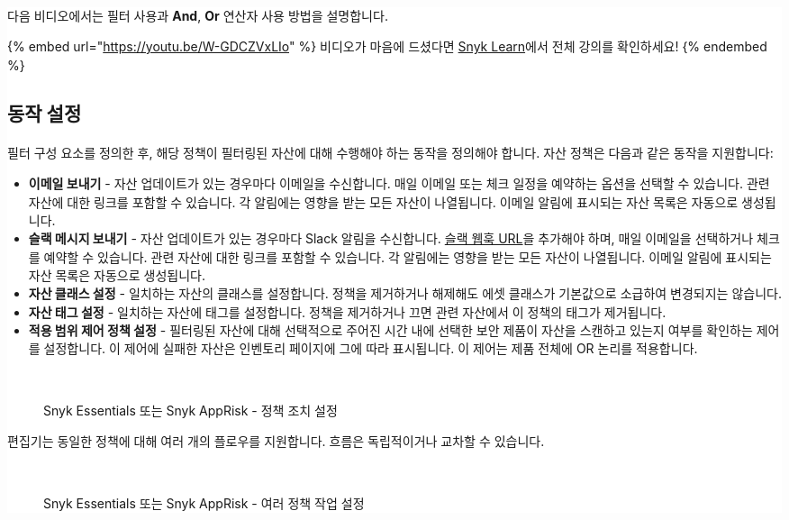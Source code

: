 다음 비디오에서는 필터 사용과 **And**, **Or** 연산자 사용 방법을 설명합니다.

{% embed url="https://youtu.be/W-GDCZVxLIo" %}
비디오가 마음에 드셨다면 [Snyk Learn](https://learn.snyk.io/lesson/snyk-apprisk-essentials/)에서 전체 강의를 확인하세요!
{% endembed %}

## **동작 설정**

필터 구성 요소를 정의한 후, 해당 정책이 필터링된 자산에 대해 수행해야 하는 동작을 정의해야 합니다. 자산 정책은 다음과 같은 동작을 지원합니다:

* **이메일 보내기** - 자산 업데이트가 있는 경우마다 이메일을 수신합니다. 매일 이메일 또는 체크 일정을 예약하는 옵션을 선택할 수 있습니다. 관련 자산에 대한 링크를 포함할 수 있습니다. 각 알림에는 영향을 받는 모든 자산이 나열됩니다. 이메일 알림에 표시되는 자산 목록은 자동으로 생성됩니다.
* **슬랙 메시지 보내기** - 자산 업데이트가 있는 경우마다 Slack 알림을 수신합니다. [슬랙 웹훅 URL](../../../integrate-with-snyk/jira-and-slack-integrations/slack-integration.md)을 추가해야 하며, 매일 이메일을 선택하거나 체크를 예약할 수 있습니다. 관련 자산에 대한 링크를 포함할 수 있습니다. 각 알림에는 영향을 받는 모든 자산이 나열됩니다. 이메일 알림에 표시되는 자산 목록은 자동으로 생성됩니다.
* **자산 클래스 설정** - 일치하는 자산의 클래스를 설정합니다. 정책을 제거하거나 해제해도 에셋 클래스가 기본값으로 소급하여 변경되지는 않습니다.
* **자산 태그 설정** - 일치하는 자산에 태그를 설정합니다. 정책을 제거하거나 끄면 관련 자산에서 이 정책의 태그가 제거됩니다.
* **적용 범위 제어 정책 설정** - 필터링된 자산에 대해 선택적으로 주어진 시간 내에 선택한 보안 제품이 자산을 스캔하고 있는지 여부를 확인하는 제어를 설정합니다. 이 제어에 실패한 자산은 인벤토리 페이지에 그에 따라 표시됩니다. 이 제어는 제품 전체에 OR 논리를 적용합니다.

<figure><img src="https://docs.snyk.io/~gitbook/image?url=https%3A%2F%2F2533899886-files.gitbook.io%2F%7E%2Ffiles%2Fv0%2Fb%2Fgitbook-x-prod.appspot.com%2Fo%2Fspaces%252F-MdwVZ6HOZriajCf5nXH%252Fuploads%252FE06zZpqSfYAZ8FV2qAAV%252FPolicy%2520-%2520Nwe%2520UI.png%3Falt%3Dmedia%26token%3D73eb75d9-7680-4d1d-9fad-c14a62ed0995&#x26;width=768&#x26;dpr=4&#x26;quality=100&#x26;sign=306b3739&#x26;sv=2" alt=""><figcaption><p>Snyk Essentials 또는 Snyk AppRisk - 정책 조치 설정</p></figcaption></figure>

편집기는 동일한 정책에 대해 여러 개의 플로우를 지원합니다. 흐름은 독립적이거나 교차할 수 있습니다.

<figure><img src="https://docs.snyk.io/~gitbook/image?url=https%3A%2F%2F2533899886-files.gitbook.io%2F%7E%2Ffiles%2Fv0%2Fb%2Fgitbook-x-prod.appspot.com%2Fo%2Fspaces%252F-MdwVZ6HOZriajCf5nXH%252Fuploads%252FH2P7l7BkjgYs8PaMGfIs%252FMultiple%2520actions%2520-%2520New%2520UI.png%3Falt%3Dmedia%26token%3D3a43dc09-b2e2-4e87-9056-8dab5327675a&#x26;width=768&#x26;dpr=4&#x26;quality=100&#x26;sign=23f5e320&#x26;sv=2" alt=""><figcaption><p>Snyk Essentials 또는 Snyk AppRisk - 여러 정책 작업 설정</p></figcaption></figure>


